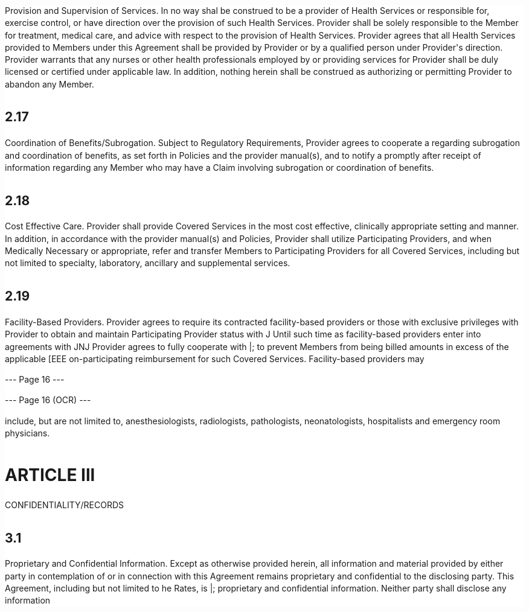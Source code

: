 Provision and Supervision of Services. In no way shal be construed to be a provider of Health
Services or responsible for, exercise control, or have direction over the provision of such Health Services.
Provider shall be solely responsible to the Member for treatment, medical care, and advice with respect to
the provision of Health Services. Provider agrees that all Health Services provided to Members under this
Agreement shall be provided by Provider or by a qualified person under Provider's direction. Provider
warrants that any nurses or other health professionals employed by or providing services for Provider shall
be duly licensed or certified under applicable law. In addition, nothing herein shall be construed as
authorizing or permitting Provider to abandon any Member.
## 2.17
Coordination of Benefits/Subrogation. Subject to Regulatory Requirements, Provider agrees to cooperate
a regarding subrogation and coordination of benefits, as set forth in Policies and the provider
manual(s), and to notify a promptly after receipt of information regarding any Member who may
have a Claim involving subrogation or coordination of benefits.
## 2.18
Cost Effective Care. Provider shall provide Covered Services in the most cost effective, clinically appropriate
setting and manner. In addition, in accordance with the provider manual(s) and Policies, Provider shall
utilize Participating Providers, and when Medically Necessary or appropriate, refer and transfer Members to
Participating Providers for all Covered Services, including but not limited to specialty, laboratory, ancillary
and supplemental services.
## 2.19
Facility-Based Providers. Provider agrees to require its contracted facility-based providers or those with
exclusive privileges with Provider to obtain and maintain Participating Provider status with J Until
such time as facility-based providers enter into agreements with JNJ Provider agrees to fully
cooperate with |; to prevent Members from being billed amounts in excess of the applicable
[EEE on-participating reimbursement for such Covered Services. Facility-based providers may



--- Page 16 ---



--- Page 16 (OCR) ---

include, but are not limited to, anesthesiologists, radiologists, pathologists, neonatologists, hospitalists and
emergency room physicians.
# ARTICLE Ill
CONFIDENTIALITY/RECORDS
## 3.1
Proprietary and Confidential Information. Except as otherwise provided herein, all information and material
provided by either party in contemplation of or in connection with this Agreement remains proprietary and
confidential to the disclosing party. This Agreement, including but not limited to he Rates, is
|; proprietary and confidential information. Neither party shall disclose any information